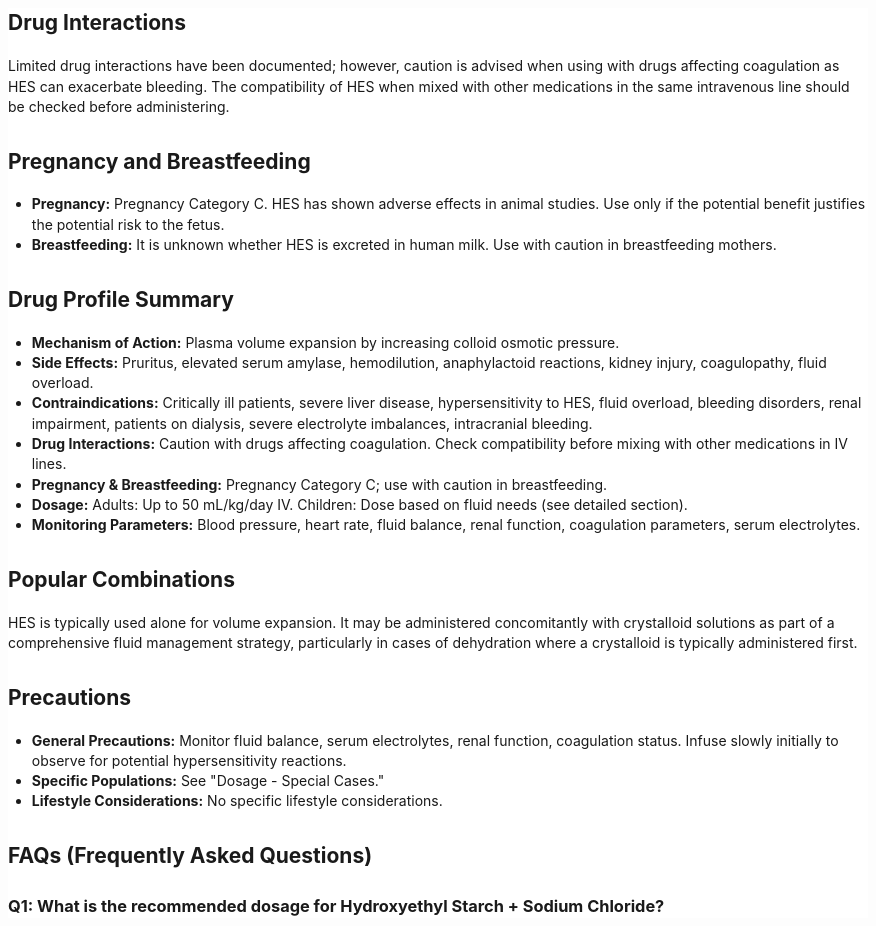 ## **Drug Interactions**

Limited drug interactions have been documented; however, caution is advised when using with drugs affecting coagulation as HES can exacerbate bleeding.  The compatibility of HES when mixed with other medications in the same intravenous line should be checked before administering.



## **Pregnancy and Breastfeeding**

*   **Pregnancy:** Pregnancy Category C.  HES has shown adverse effects in animal studies.  Use only if the potential benefit justifies the potential risk to the fetus.
*   **Breastfeeding:**  It is unknown whether HES is excreted in human milk. Use with caution in breastfeeding mothers.

## **Drug Profile Summary**

*   **Mechanism of Action:**  Plasma volume expansion by increasing colloid osmotic pressure.
*   **Side Effects:**  Pruritus, elevated serum amylase, hemodilution, anaphylactoid reactions, kidney injury, coagulopathy, fluid overload.
*   **Contraindications:** Critically ill patients, severe liver disease, hypersensitivity to HES, fluid overload, bleeding disorders, renal impairment, patients on dialysis, severe electrolyte imbalances, intracranial bleeding.
*   **Drug Interactions:**  Caution with drugs affecting coagulation. Check compatibility before mixing with other medications in IV lines.
*   **Pregnancy & Breastfeeding:**  Pregnancy Category C; use with caution in breastfeeding.
*   **Dosage:** Adults: Up to 50 mL/kg/day IV.  Children:  Dose based on fluid needs (see detailed section).
*   **Monitoring Parameters:**  Blood pressure, heart rate, fluid balance, renal function, coagulation parameters, serum electrolytes.



## **Popular Combinations**

HES is typically used alone for volume expansion. It may be administered concomitantly with crystalloid solutions as part of a comprehensive fluid management strategy, particularly in cases of dehydration where a crystalloid is typically administered first.


## **Precautions**

*   **General Precautions:** Monitor fluid balance, serum electrolytes, renal function, coagulation status.  Infuse slowly initially to observe for potential hypersensitivity reactions.
*   **Specific Populations:**  See "Dosage - Special Cases."
*   **Lifestyle Considerations:** No specific lifestyle considerations.

## **FAQs (Frequently Asked Questions)**


### **Q1: What is the recommended dosage for Hydroxyethyl Starch + Sodium Chloride?**
